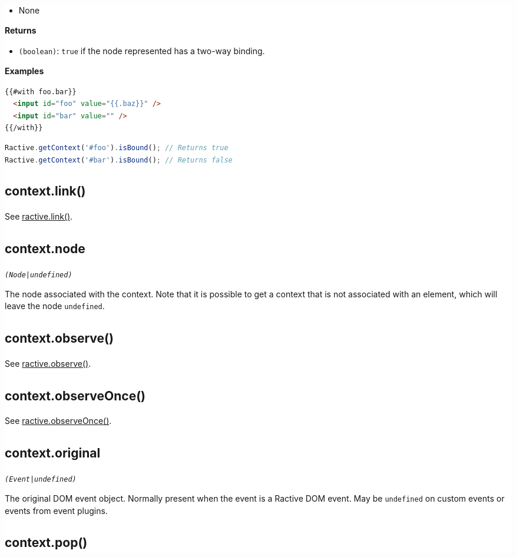 - None

**Returns**

- `(boolean)`: `true` if the node represented has a two-way binding.

**Examples**

```html
{{#with foo.bar}}
  <input id="foo" value="{{.baz}}" />
  <input id="bar" value="" />
{{/with}}
```

```js
Ractive.getContext('#foo').isBound(); // Returns true
Ractive.getContext('#bar').isBound(); // Returns false
```



## context.link()

See [ractive.link()](./instance-methods.md#ractivelink).



## context.node

_`(Node|undefined)`_

The node associated with the context. Note that it is possible to get a context that is not associated with an element, which will leave the node `undefined`.



## context.observe()

See [ractive.observe()](./instance-methods.md#ractiveobserve).



## context.observeOnce()

See [ractive.observeOnce()](./instance-methods.md#ractiveobserveonce).



## context.original

_`(Event|undefined)`_

The original DOM event object. Normally present when the event is a Ractive DOM event. May be `undefined` on custom events or events from event plugins.



## context.pop()
